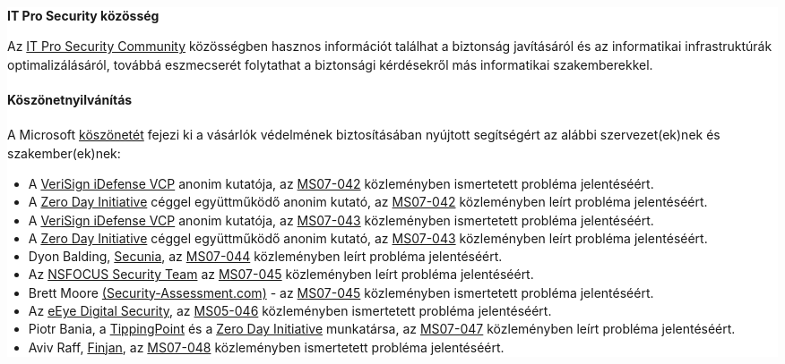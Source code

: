 **IT Pro Security közösség**

Az [IT Pro Security Community](http://go.microsoft.com/fwlink/?linkid=21164) közösségben hasznos információt találhat a biztonság javításáról és az informatikai infrastruktúrák optimalizálásáról, továbbá eszmecserét folytathat a biztonsági kérdésekről más informatikai szakemberekkel.

#### Köszönetnyilvánítás

A Microsoft [köszönetét](http://go.microsoft.com/fwlink/?linkid=21127) fejezi ki a vásárlók védelmének biztosításában nyújtott segítségért az alábbi szervezet(ek)nek és szakember(ek)nek:

-   A [VeriSign iDefense VCP](http://idefense.com/) anonim kutatója, az [MS07-042](http://go.microsoft.com/fwlink/?linkid=88350) közleményben ismertetett probléma jelentéséért.
-   A [Zero Day Initiative](http://www.zerodayinitiative.com/) céggel együttműködő anonim kutató, az [MS07-042](http://go.microsoft.com/fwlink/?linkid=88350) közleményben leírt probléma jelentéséért.
-   A [VeriSign iDefense VCP](http://idefense.com/) anonim kutatója, az [MS07-043](http://go.microsoft.com/fwlink/?linkid=70249) közleményben ismertetett probléma jelentéséért.
-   A [Zero Day Initiative](http://www.zerodayinitiative.com/) céggel együttműködő anonim kutató, az [MS07-043](http://go.microsoft.com/fwlink/?linkid=70249) közleményben leírt probléma jelentéséért.
-   Dyon Balding, [Secunia](http://secunia.com/), az [MS07-044](http://go.microsoft.com/fwlink/?linkid=96778) közleményben leírt probléma jelentéséért.
-   Az [NSFOCUS Security Team](http://www.nsfocus.com/) az [MS07-045](http://go.microsoft.com/fwlink/?linkid=91712) közleményben leírt probléma jelentéséért.
-   Brett Moore [(Security-Assessment.com)](http://www.security-assessment.com/) - az [MS07-045](http://go.microsoft.com/fwlink/?linkid=91712) közleményben ismertetett probléma jelentéséért.
-   Az [eEye Digital Security](http://www.eeye.com/), az [MS05-046](http://go.microsoft.com/fwlink/?linkid=94466) közleményben ismertetett probléma jelentéséért.
-   Piotr Bania, a [TippingPoint](http://www.tippingpoint.com/) és a [Zero Day Initiative](http://www.zerodayintiative.com/) munkatársa, az [MS07-047](http://go.microsoft.com/fwlink/?linkid=88628) közleményben leírt probléma jelentéséért.
-   Aviv Raff, [Finjan](http://www.finjan.com/), az [MS07-048](http://go.microsoft.com/fwlink/?linkid=94465) közleményben ismertetett probléma jelentéséért.
